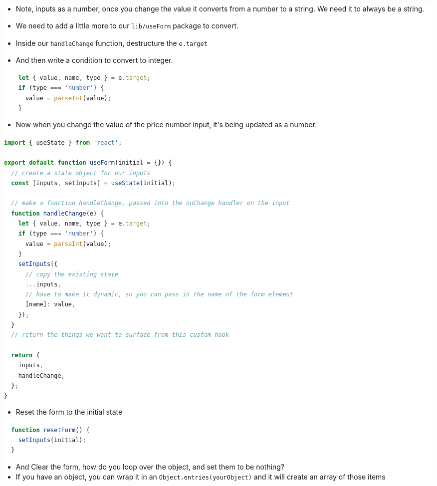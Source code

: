 - Note, inputs as a number, once you change the value it converts from a number to a string. We need it to always be a string.

- We need to add a little more to our `lib/useForm` package to convert.
- Inside our `handleChange` function, destructure the `e.target`
- And then write a condition to convert to integer.

```JAVASCRIPT
    let { value, name, type } = e.target;
    if (type === 'number') {
      value = parseInt(value);
    }
```

- Now when you change the value of the price number input, it's being updated as a number.

```JAVASCRIPT
import { useState } from 'react';

export default function useForm(initial = {}) {
  // create a state object for our inputs
  const [inputs, setInputs] = useState(initial);

  // make a function handleChange, passed into the onChange handler on the input
  function handleChange(e) {
    let { value, name, type } = e.target;
    if (type === 'number') {
      value = parseInt(value);
    }
    setInputs({
      // copy the existing state
      ...inputs,
      // have to make it dynamic, so you can pass in the name of the form element
      [name]: value,
    });
  }
  // return the things we want to surface from this custom hook

  return {
    inputs,
    handleChange,
  };
}
```

- Reset the form to the initial state

```JAVASCRIPT
  function resetForm() {
    setInputs(initial);
  }
```

- And Clear the form, how do you loop over the object, and set them to be nothing?
- If you have an object, you can wrap it in an `Object.entries(yourObject)` and it will create an array of those items
